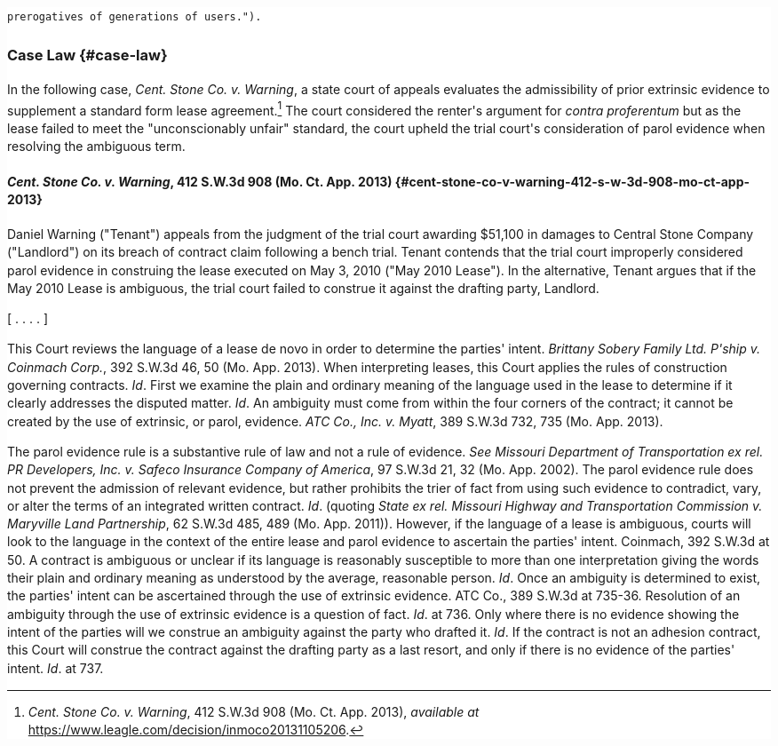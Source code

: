     prerogatives of generations of users.").

### Case Law {#case-law}

In the following case, _Cent. Stone Co. v. Warning_, a state court of appeals
evaluates the admissibility of prior extrinsic evidence to supplement a standard
form lease agreement.[^wyoming] The court considered the renter's argument for
_contra proferentum_ but as the lease failed to meet the "unconscionably unfair"
standard, the court upheld the trial court's consideration of parol evidence
when resolving the ambiguous term.

[^wyoming]: _Cent. Stone Co. v. Warning_, 412 S.W.3d 908 (Mo. Ct. App. 2013),
    _available at_ https://www.leagle.com/decision/inmoco20131105206.

#### _Cent. Stone Co. v. Warning_, 412 S.W.3d 908 (Mo. Ct. App. 2013) {#cent-stone-co-v-warning-412-s-w-3d-908-mo-ct-app-2013}

Daniel Warning ("Tenant") appeals from the judgment of the trial court awarding
$51,100 in damages to Central Stone Company ("Landlord") on its breach of
contract claim following a bench trial. Tenant contends that the trial court
improperly considered parol evidence in construing the lease executed on May 3,
2010 ("May 2010 Lease"). In the alternative, Tenant argues that if the May 2010
Lease is ambiguous, the trial court failed to construe it against the drafting
party, Landlord.

[ . . . . ]

This Court reviews the language of a lease de novo in order to determine the
parties' intent. _Brittany Sobery Family Ltd. P'ship v. Coinmach Corp._, 392
S.W.3d 46, 50 (Mo. App. 2013). When interpreting leases, this Court applies the
rules of construction governing contracts. _Id_. First we examine the plain and
ordinary meaning of the language used in the lease to determine if it clearly
addresses the disputed matter. _Id_. An ambiguity must come from within the four
corners of the contract; it cannot be created by the use of extrinsic, or parol,
evidence. _ATC Co., Inc. v. Myatt_, 389 S.W.3d 732, 735 (Mo. App. 2013).

The parol evidence rule is a substantive rule of law and not a rule of evidence.
_See Missouri Department of Transportation ex rel. PR Developers, Inc. v. Safeco
Insurance Company of America_, 97 S.W.3d 21, 32 (Mo. App. 2002). The parol
evidence rule does not prevent the admission of relevant evidence, but rather
prohibits the trier of fact from using such evidence to contradict, vary, or
alter the terms of an integrated written contract. _Id_. (quoting _State ex rel.
Missouri Highway and Transportation Commission v. Maryville Land Partnership_,
62 S.W.3d 485, 489 (Mo. App. 2011)). However, if the language of a lease is
ambiguous, courts will look to the language in the context of the entire lease
and parol evidence to ascertain the parties' intent. Coinmach, 392 S.W.3d at 50.
A contract is ambiguous or unclear if its language is reasonably susceptible to
more than one interpretation giving the words their plain and ordinary meaning
as understood by the average, reasonable person. _Id_. Once an ambiguity is
determined to exist, the parties' intent can be ascertained through the use of
extrinsic evidence. ATC Co., 389 S.W.3d at 735-36. Resolution of an ambiguity
through the use of extrinsic evidence is a question of fact. _Id_. at 736. Only
where there is no evidence showing the intent of the parties will we construe an
ambiguity against the party who drafted it. _Id_. If the contract is not an
adhesion contract, this Court will construe the contract against the drafting
party as a last resort, and only if there is no evidence of the parties' intent.
_Id_. at 737.


[^nickname]: State contract law will often be discussed based on the Restatement
[^meanings]: _Black's Law Dictionary_ 33-34 (3rd Pocket ed. 2006) ("ambiguity,
[^indefinite]: U.C.C. § 2-204(3) (2002), _available at_
[^material]: U.C.C. § 2-204(3) (2002) ("(3) Even though one or more terms are
[^wtfpl]: _Do What the F*ck You Want to Public License (WTFPL)_,
[^agpl]: _Affero General Public License v3_, _available at_
[^service]: For the purposes of this chapter, we will look to the Restatement
[^preempt]: _See_ _Uniform Commercial Code_, Wikipedia,
[^movable]: U.C.C. § 2-105 (2002), _available at_
[^divided]: _See_ Am. Law Inst., _Principles of the Law: Software Contracts_
[^certainty]: _See_ Am. Law Inst., _Principles of the Law: Software Contracts_
[^applyUCC]: _Id._ _citing_ _Sys. Design & Mgmt. Info., Inc. v. Kansas City Post
[^applyRestatement]: _Id._ _citing_ _Pearl Invs., LLC v. Std. I/O, Inc._, 257
[^unsuccessful]: The American Law Institute and the Uniform Law Commission have
[^predominant]: Stacy-Ann Elvy, _Hybrid Transactions and the INTERNET of Things:
[^facts]: _Id._ at 106-107.
[^sale]: _See, e.g._, _SAS Inst., Inc. v. World Programming Ltd._, No.
[^governs]: _See_ textual discussion Sources of Evidence Used in Interpretation
[^parol]: _Black's Law Dictionary_ 522 (3rd Pocket ed. 2006) ("parol-evidence
[^simplified]: Restatement (Second) of Contracts § 213 (1981).
[^integrated]: _Id._ § 209(2) ("An integrated agreement is a writing or writings
[^first]: _Id._ § 210(3) ("Whether an agreement is completely or partially
[^inadmissible]: _Id._ § 215.
[^may]: _Id._ §§ 214-16; _see also_ _Bone v. Refco, Inc._, 774 F.2d 235 (8th
[^supplement]: _See_ _Restatement (Second) of Contracts_ § 213(1) (1981); U.C.C.
[^uccper]: U.C.C. § 2-202 (2002).
[^offeror]: _Contra Proferentem_, Wex Cornell Law School Dictionary,
[^unequal]: _See Black's Law Dictionary_ 143 (3rd Pocket ed. 2006) ("adhesion
[^osilicenses]: Licenses & Standards, Open Source Initiative,
[^osifaq]: _See Which Open Source license is best?_, Open Source Initiative FAQ,
[^payday]: Drafters of leases wherein the effective date and the specified date
[^due]: Tenant's interpretation that no rent was due for 2010 because the
[^err]: While the May 2010 Lease was based on a standardized lease form used by
[^commonsclause]: The Commons Clause, License Condition v1.0,
[^fbpatents]: [https://web.archive.org/web/20170310090807/https://github.com/facebook/react/blob/master/PATENTS](https://web.archive.org/web/20170310090807/https://github.com/facebook/react/blob/master/PATENTS)
[^jsmin]: _See, e.g._, The JSON License,
[^good]: Open source licenses cannot discriminate as to the purposes the
[^reluctant]: The traditional "four corners" principle historically restrained
[^contextual]: Restatement (Second) of Contracts § 203(b) (1981); U.C.C. §
[^lastly]: _See_ Restatement (Second) of Contracts § 203(b) (1981) ("Standard of
[^plainness]: _See_ Restatement (Second) of Contracts § 203(b) (1981)
[^friggychickens]: _Frigaliment Imp. Co. v. B.N.S. Int'l Sales Corp._, 190 F.
[^inspected]: The Court notes the contract provision whereby any disputes are to
[^germanchicken]: These cables were in German; "chicken", "broilers" and, on
[^performancechickens]: U.C.C. § 1-103(a) (2001) ("A 'course of performance' is
[^chickenbalance]: _See_ Restatement (Second) of Contracts § 203(b) (1981)
[^nanakuli]: _Nanakuli Paving & Rock Co. v. Shell Oil Co._, 664 F.2d 772 (9th
[^aloha]: _See_ Brian A. Blum, _Examples and Explanations: Contracts_ 315 n.11
[^hawaii]: _Id._ _citing_ _Cosmopolitan Financial Corp. v. Runnels_, 29 P.2d 390
[^appellee]: Shell removed the suit to United States District Court for the
[^longterm]: The parties agree this act is governed by the Uniform Commercial
[^asphalt]: Although the jury found for Nanakuli on its price protection claim,
[^chew]: Price protection was practiced in the asphaltic paving trade by either
[^product]: Shell's argument would, in effect, eliminate all trade usage
[^prejudicial]: The judge excluded evidence of price protection usage by
[^oahu]: We uphold the court's ruling to admit evidence of trade usage after
[^jury]: In addition, Shell's Bohner volunteered on direct for Shell that Shell
[^raise]: That November letter also announced a "new pricing policy" of Shell,
[^retired]: Lewis had left earlier, his position in New York having been taken
[^judgmentnov]: In fact, the judge did not state his reasons at the time of
[^award]: Shell made a similar announcement in a November 15, 1973, letter but
[^firm]: "We already had a supply contract. Why would we need another supply
[^chippendale]: Shell argues that Nanakuli's language of "request" was an
[^fuller]: Fuller only found out the background to the Shell-Nanakuli 1969
[^contemporaneously]: Other testimony by Smith was thrown out as hearsay: that
[^furtive]: Bohner testified on direct for Shell at the 1978 trial that the two
[^alwaysperformance]: Section 2-208, much like 1-205, provides "(t)he express
[^addterms]: "The agreement of the parties includes that part of their bargain
[^columbia]: As discussed earlier, the District Judge here mistakenly equated
[^mereprojections]: State court cases have interpreted express quantity as mere